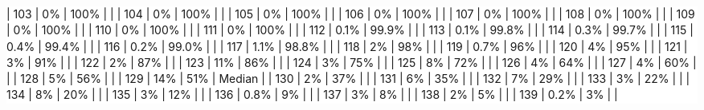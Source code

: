 | 103 | 0% | 100% |  |
| 104 | 0% | 100% |  |
| 105 | 0% | 100% |  |
| 106 | 0% | 100% |  |
| 107 | 0% | 100% |  |
| 108 | 0% | 100% |  |
| 109 | 0% | 100% |  |
| 110 | 0% | 100% |  |
| 111 | 0% | 100% |  |
| 112 | 0.1% | 99.9% |  |
| 113 | 0.1% | 99.8% |  |
| 114 | 0.3% | 99.7% |  |
| 115 | 0.4% | 99.4% |  |
| 116 | 0.2% | 99.0% |  |
| 117 | 1.1% | 98.8% |  |
| 118 | 2% | 98% |  |
| 119 | 0.7% | 96% |  |
| 120 | 4% | 95% |  |
| 121 | 3% | 91% |  |
| 122 | 2% | 87% |  |
| 123 | 11% | 86% |  |
| 124 | 3% | 75% |  |
| 125 | 8% | 72% |  |
| 126 | 4% | 64% |  |
| 127 | 4% | 60% |  |
| 128 | 5% | 56% |  |
| 129 | 14% | 51% | Median |
| 130 | 2% | 37% |  |
| 131 | 6% | 35% |  |
| 132 | 7% | 29% |  |
| 133 | 3% | 22% |  |
| 134 | 8% | 20% |  |
| 135 | 3% | 12% |  |
| 136 | 0.8% | 9% |  |
| 137 | 3% | 8% |  |
| 138 | 2% | 5% |  |
| 139 | 0.2% | 3% |  |